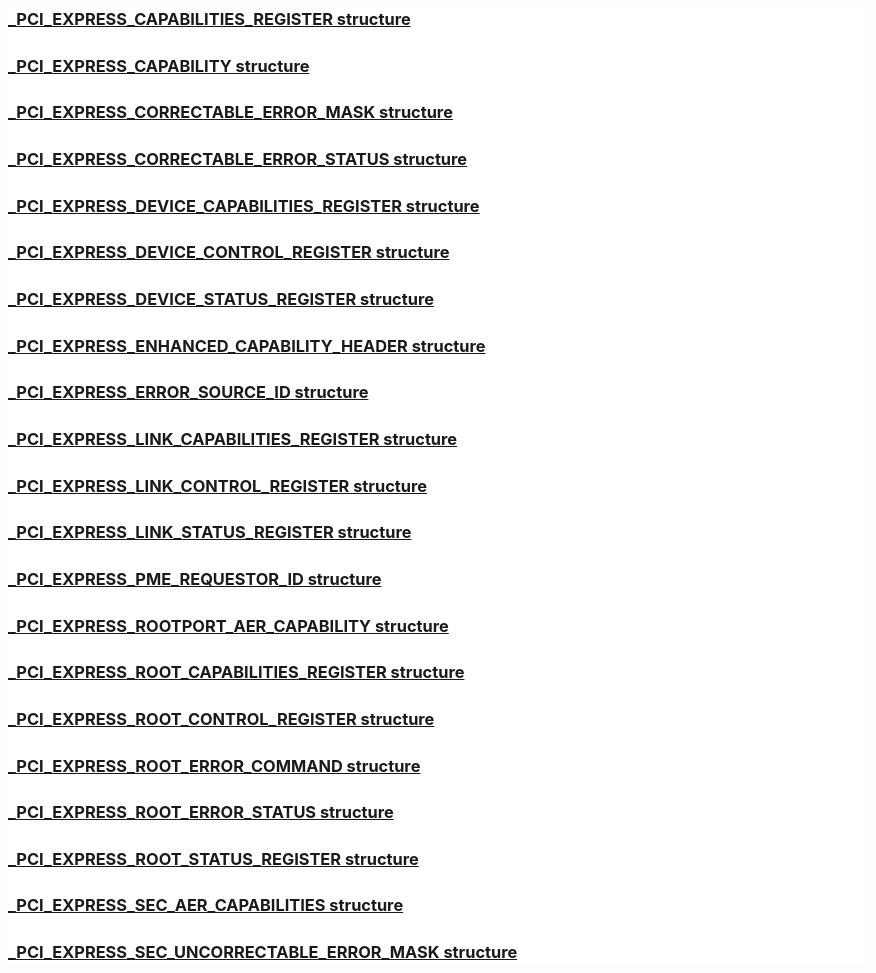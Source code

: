 ### [_PCI_EXPRESS_CAPABILITIES_REGISTER structure](../miniport/ns-miniport-_pci_express_capabilities_register.md)
### [_PCI_EXPRESS_CAPABILITY structure](../miniport/ns-miniport-_pci_express_capability.md)
### [_PCI_EXPRESS_CORRECTABLE_ERROR_MASK structure](../miniport/ns-miniport-_pci_express_correctable_error_mask.md)
### [_PCI_EXPRESS_CORRECTABLE_ERROR_STATUS structure](../miniport/ns-miniport-_pci_express_correctable_error_status.md)
### [_PCI_EXPRESS_DEVICE_CAPABILITIES_REGISTER structure](../miniport/ns-miniport-_pci_express_device_capabilities_register.md)
### [_PCI_EXPRESS_DEVICE_CONTROL_REGISTER structure](../miniport/ns-miniport-_pci_express_device_control_register.md)
### [_PCI_EXPRESS_DEVICE_STATUS_REGISTER structure](../miniport/ns-miniport-_pci_express_device_status_register.md)
### [_PCI_EXPRESS_ENHANCED_CAPABILITY_HEADER structure](../miniport/ns-miniport-_pci_express_enhanced_capability_header.md)
### [_PCI_EXPRESS_ERROR_SOURCE_ID structure](../miniport/ns-miniport-_pci_express_error_source_id.md)
### [_PCI_EXPRESS_LINK_CAPABILITIES_REGISTER structure](../miniport/ns-miniport-_pci_express_link_capabilities_register.md)
### [_PCI_EXPRESS_LINK_CONTROL_REGISTER structure](../miniport/ns-miniport-_pci_express_link_control_register.md)
### [_PCI_EXPRESS_LINK_STATUS_REGISTER structure](../miniport/ns-miniport-_pci_express_link_status_register.md)
### [_PCI_EXPRESS_PME_REQUESTOR_ID structure](../miniport/ns-miniport-_pci_express_pme_requestor_id.md)
### [_PCI_EXPRESS_ROOTPORT_AER_CAPABILITY structure](../miniport/ns-miniport-_pci_express_rootport_aer_capability.md)
### [_PCI_EXPRESS_ROOT_CAPABILITIES_REGISTER structure](../miniport/ns-miniport-_pci_express_root_capabilities_register.md)
### [_PCI_EXPRESS_ROOT_CONTROL_REGISTER structure](../miniport/ns-miniport-_pci_express_root_control_register.md)
### [_PCI_EXPRESS_ROOT_ERROR_COMMAND structure](../miniport/ns-miniport-_pci_express_root_error_command.md)
### [_PCI_EXPRESS_ROOT_ERROR_STATUS structure](../miniport/ns-miniport-_pci_express_root_error_status.md)
### [_PCI_EXPRESS_ROOT_STATUS_REGISTER structure](../miniport/ns-miniport-_pci_express_root_status_register.md)
### [_PCI_EXPRESS_SEC_AER_CAPABILITIES structure](../miniport/ns-miniport-_pci_express_sec_aer_capabilities.md)
### [_PCI_EXPRESS_SEC_UNCORRECTABLE_ERROR_MASK structure](../miniport/ns-miniport-_pci_express_sec_uncorrectable_error_mask.md)